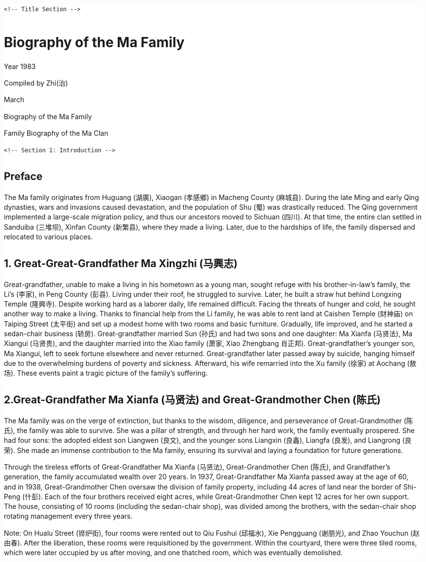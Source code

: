     <!-- Title Section -->
<h1>Biography of the Ma Family</h1>
    <p class="subtitle">Year 1983</p>
    <p class="subtitle">Compiled by Zhi(治)</p>
    <p class="subtitle">March</p>
    <p class="subtitle">Biography of the Ma Family</p>
    <p class="subtitle">Family Biography of the Ma Clan</p>

    <!-- Section 1: Introduction -->
<section>
    <h2>Preface</h2>
    <p>The Ma family originates from Huguang (湖廣), Xiaogan (孝感鄉) in Macheng County (麻城县). During the late Ming and early Qing dynasties, wars and invasions caused devastation, and the population of Shu (蜀) was drastically reduced. The Qing government implemented a large-scale migration policy, and thus our ancestors moved to Sichuan (四川). At that time, the entire clan settled in Sanduiba (三堆坝), Xinfan County (新繁县), where they made a living. Later, due to the hardships of life, the family dispersed and relocated to various places.</p>
</section>


<section>
    <h2>1. Great-Great-Grandfather Ma Xingzhi (马興志)</h2>
    <p>
    Great-grandfather, unable to make a living in his hometown as a young man, sought refuge with his brother-in-law’s family, the Li’s (李家), in Peng County (彭县). Living under their roof, he struggled to survive. Later, he built a straw hut behind Longxing Temple (隆興寺). Despite working hard as a laborer daily, life remained difficult. Facing the threats of hunger and cold, he sought another way to make a living. Thanks to financial help from the Li family, he was able to rent land at Caishen Temple (财神庙) on Taiping Street (太平街) and set up a modest home with two rooms and basic furniture. Gradually, life improved, and he started a sedan-chair business (轿房). Great-grandfather married Sun (孙氏) and had two sons and one daughter: Ma Xianfa (马贤法), Ma Xiangui (马贤贵), and the daughter married into the Xiao family (萧家, Xiao Zhengbang 肖正邦). Great-grandfather’s younger son, Ma Xiangui, left to seek fortune elsewhere and never returned. Great-grandfather later passed away by suicide, hanging himself due to the overwhelming burdens of poverty and sickness. Afterward, his wife remarried into the Xu family (徐家) at Aochang (敖场). These events paint a tragic picture of the family’s suffering.
    </p>
</section>


<section>
    <h2>2.Great-Grandfather Ma Xianfa (马贤法) and Great-Grandmother Chen (陈氏)</h2>
    <p>The Ma family was on the verge of extinction, but thanks to the wisdom, diligence, and perseverance of Great-Grandmother (陈氏), the family was able to survive. She was a pillar of strength, and through her hard work, the family eventually prospered. She had four sons: the adopted eldest son Liangwen (良文), and the younger sons Liangxin (良鑫), Liangfa (良发), and Liangrong (良荣). She made an immense contribution to the Ma family, ensuring its survival and laying a foundation for future generations.
    </p>
    <p>
    Through the tireless efforts of Great-Grandfather Ma Xianfa (马贤法), Great-Grandmother Chen (陈氏), and Grandfather’s generation, the family accumulated wealth over 20 years. In 1937, Great-Grandfather Ma Xianfa passed away at the age of 60, and in 1938, Great-Grandmother Chen oversaw the division of family property, including 44 acres of land near the border of Shi-Peng (什彭). Each of the four brothers received eight acres, while Great-Grandmother Chen kept 12 acres for her own support. The house, consisting of 10 rooms (including the sedan-chair shop), was divided among the brothers, with the sedan-chair shop rotating management every three years.
    </p>
    <p>
    Note: On Hualu Street (铧炉街), four rooms were rented out to Qiu Fushui (邱福水), Xie Pengguang (谢朋光), and Zhao Youchun (赵由春). After the liberation, these rooms were requisitioned by the government. Within the courtyard, there were three tiled rooms, which were later occupied by us after moving, and one thatched room, which was eventually demolished.
    </p>
</section>
